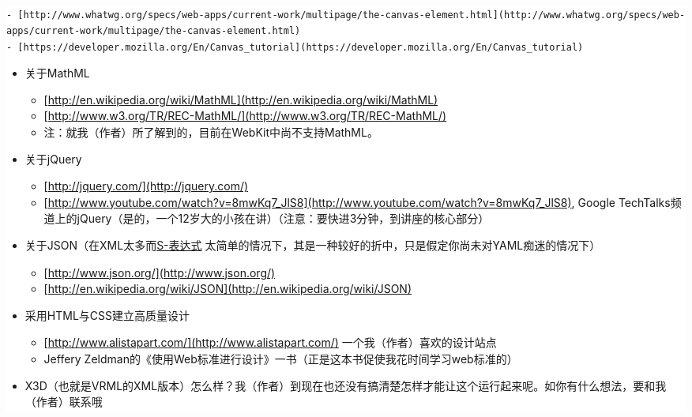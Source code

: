     - [http://www.whatwg.org/specs/web-apps/current-work/multipage/the-canvas-element.html](http://www.whatwg.org/specs/web-apps/current-work/multipage/the-canvas-element.html)
    - [https://developer.mozilla.org/En/Canvas_tutorial](https://developer.mozilla.org/En/Canvas_tutorial)
+ 关于MathML
    - [http://en.wikipedia.org/wiki/MathML](http://en.wikipedia.org/wiki/MathML)
    - [http://www.w3.org/TR/REC-MathML/](http://www.w3.org/TR/REC-MathML/)
    - 注：就我（作者）所了解到的，目前在WebKit中尚不支持MathML。
+ 关于jQuery
    - [http://jquery.com/](http://jquery.com/)
    - [http://www.youtube.com/watch?v=8mwKq7_JlS8](http://www.youtube.com/watch?v=8mwKq7_JlS8), Google TechTalks频道上的jQuery（是的，一个12岁大的小孩在讲）（注意：要快进3分钟，到讲座的核心部分）
+ 关于JSON（在XML太多而[S-表达式](https://zh.wikipedia.org/zh-hans/S-%E8%A1%A8%E8%BE%BE%E5%BC%8F) 太简单的情况下，其是一种较好的折中，只是假定你尚未对YAML痴迷的情况下）
    - [http://www.json.org/](http://www.json.org/)
    - [http://en.wikipedia.org/wiki/JSON](http://en.wikipedia.org/wiki/JSON)

+ 采用HTML与CSS建立高质量设计
    - [http://www.alistapart.com/](http://www.alistapart.com/) 一个我（作者）喜欢的设计站点
    - Jeffery Zeldman的《使用Web标准进行设计》一书（正是这本书促使我花时间学习web标准的）
- X3D（也就是VRML的XML版本）怎么样？我（作者）到现在也还没有搞清楚怎样才能让这个运行起来呢。如你有什么想法，要和我（作者）联系哦
